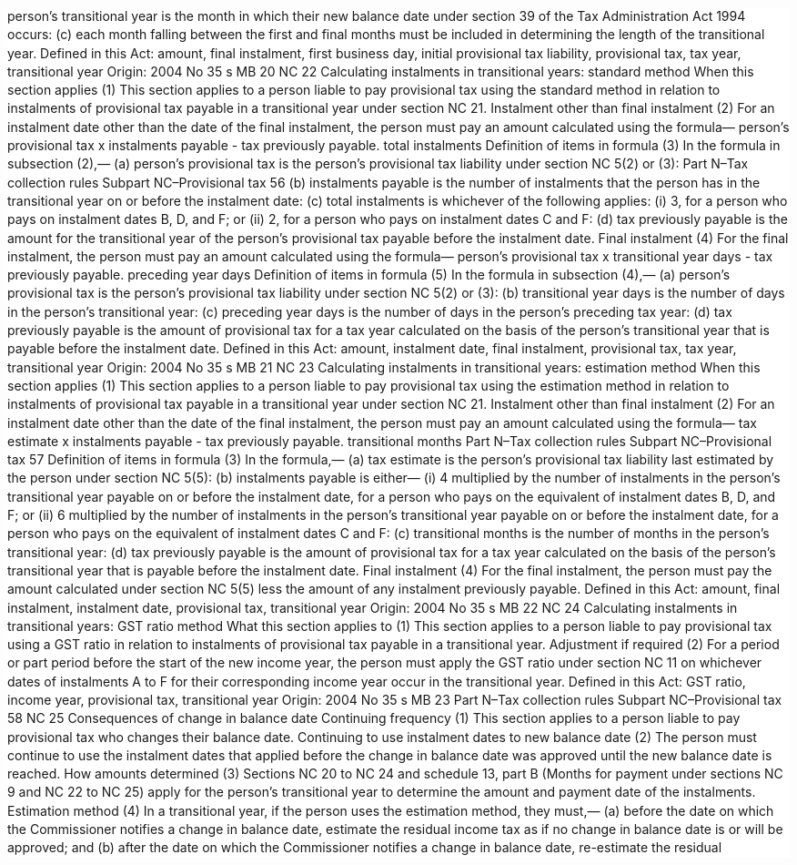 person’s transitional year is the month in which their new balance date under section 39 of the Tax Administration Act 1994 occurs: (c) each month falling between the first and final months must be included in determining the length of the transitional year. Defined in this Act: amount, final instalment, first business day, initial provisional tax liability, provisional tax, tax year, transitional year Origin: 2004 No 35 s MB 20 NC 22 Calculating instalments in transitional years: standard method When this section applies (1) This section applies to a person liable to pay provisional tax using the standard method in relation to instalments of provisional tax payable in a transitional year under section NC 21. Instalment other than final instalment (2) For an instalment date other than the date of the final instalment, the person must pay an amount calculated using the formula— person’s provisional tax x instalments payable - tax previously payable. total instalments Definition of items in formula (3) In the formula in subsection (2),— (a) person’s provisional tax is the person’s provisional tax liability under section NC 5(2) or (3): Part N–Tax collection rules Subpart NC–Provisional tax 56 (b) instalments payable is the number of instalments that the person has in the transitional year on or before the instalment date: (c) total instalments is whichever of the following applies: (i) 3, for a person who pays on instalment dates B, D, and F; or (ii) 2, for a person who pays on instalment dates C and F: (d) tax previously payable is the amount for the transitional year of the person’s provisional tax payable before the instalment date. Final instalment (4) For the final instalment, the person must pay an amount calculated using the formula— person’s provisional tax x transitional year days - tax previously payable. preceding year days Definition of items in formula (5) In the formula in subsection (4),— (a) person’s provisional tax is the person’s provisional tax liability under section NC 5(2) or (3): (b) transitional year days is the number of days in the person’s transitional year: (c) preceding year days is the number of days in the person’s preceding tax year: (d) tax previously payable is the amount of provisional tax for a tax year calculated on the basis of the person’s transitional year that is payable before the instalment date. Defined in this Act: amount, instalment date, final instalment, provisional tax, tax year, transitional year Origin: 2004 No 35 s MB 21 NC 23 Calculating instalments in transitional years: estimation method When this section applies (1) This section applies to a person liable to pay provisional tax using the estimation method in relation to instalments of provisional tax payable in a transitional year under section NC 21. Instalment other than final instalment (2) For an instalment date other than the date of the final instalment, the person must pay an amount calculated using the formula— tax estimate x instalments payable - tax previously payable. transitional months Part N–Tax collection rules Subpart NC–Provisional tax 57 Definition of items in formula (3) In the formula,— (a) tax estimate is the person’s provisional tax liability last estimated by the person under section NC 5(5): (b) instalments payable is either— (i) 4 multiplied by the number of instalments in the person’s transitional year payable on or before the instalment date, for a person who pays on the equivalent of instalment dates B, D, and F; or (ii) 6 multiplied by the number of instalments in the person’s transitional year payable on or before the instalment date, for a person who pays on the equivalent of instalment dates C and F: (c) transitional months is the number of months in the person’s transitional year: (d) tax previously payable is the amount of provisional tax for a tax year calculated on the basis of the person’s transitional year that is payable before the instalment date. Final instalment (4) For the final instalment, the person must pay the amount calculated under section NC 5(5) less the amount of any instalment previously payable. Defined in this Act: amount, final instalment, instalment date, provisional tax, transitional year Origin: 2004 No 35 s MB 22 NC 24 Calculating instalments in transitional years: GST ratio method What this section applies to (1) This section applies to a person liable to pay provisional tax using a GST ratio in relation to instalments of provisional tax payable in a transitional year. Adjustment if required (2) For a period or part period before the start of the new income year, the person must apply the GST ratio under section NC 11 on whichever dates of instalments A to F for their corresponding income year occur in the transitional year. Defined in this Act: GST ratio, income year, provisional tax, transitional year Origin: 2004 No 35 s MB 23 Part N–Tax collection rules Subpart NC–Provisional tax 58 NC 25 Consequences of change in balance date Continuing frequency (1) This section applies to a person liable to pay provisional tax who changes their balance date. Continuing to use instalment dates to new balance date (2) The person must continue to use the instalment dates that applied before the change in balance date was approved until the new balance date is reached. How amounts determined (3) Sections NC 20 to NC 24 and schedule 13, part B (Months for payment under sections NC 9 and NC 22 to NC 25) apply for the person’s transitional year to determine the amount and payment date of the instalments. Estimation method (4) In a transitional year, if the person uses the estimation method, they must,— (a) before the date on which the Commissioner notifies a change in balance date, estimate the residual income tax as if no change in balance date is or will be approved; and (b) after the date on which the Commissioner notifies a change in balance date, re-estimate the residual